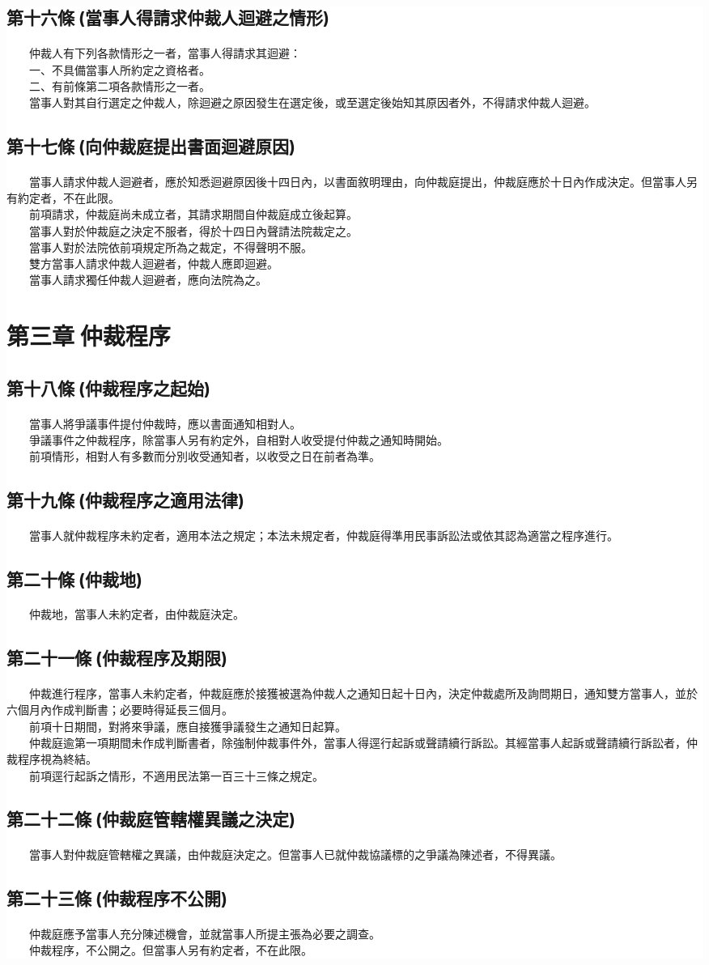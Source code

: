 
第十六條 (當事人得請求仲裁人迴避之情形)
---------------------------------------
　　仲裁人有下列各款情形之一者，當事人得請求其迴避：  
　　一、不具備當事人所約定之資格者。  
　　二、有前條第二項各款情形之一者。  
　　當事人對其自行選定之仲裁人，除迴避之原因發生在選定後，或至選定後始知其原因者外，不得請求仲裁人迴避。  


第十七條 (向仲裁庭提出書面迴避原因)
-----------------------------------
　　當事人請求仲裁人迴避者，應於知悉迴避原因後十四日內，以書面敘明理由，向仲裁庭提出，仲裁庭應於十日內作成決定。但當事人另有約定者，不在此限。  
　　前項請求，仲裁庭尚未成立者，其請求期間自仲裁庭成立後起算。  
　　當事人對於仲裁庭之決定不服者，得於十四日內聲請法院裁定之。  
　　當事人對於法院依前項規定所為之裁定，不得聲明不服。  
　　雙方當事人請求仲裁人迴避者，仲裁人應即迴避。  
　　當事人請求獨任仲裁人迴避者，應向法院為之。  


第三章  仲裁程序
================
第十八條 (仲裁程序之起始)
-------------------------
　　當事人將爭議事件提付仲裁時，應以書面通知相對人。  
　　爭議事件之仲裁程序，除當事人另有約定外，自相對人收受提付仲裁之通知時開始。  
　　前項情形，相對人有多數而分別收受通知者，以收受之日在前者為準。  


第十九條 (仲裁程序之適用法律)
-----------------------------
　　當事人就仲裁程序未約定者，適用本法之規定；本法未規定者，仲裁庭得準用民事訴訟法或依其認為適當之程序進行。  


第二十條 (仲裁地)
-----------------
　　仲裁地，當事人未約定者，由仲裁庭決定。  


第二十一條 (仲裁程序及期限)
---------------------------
　　仲裁進行程序，當事人未約定者，仲裁庭應於接獲被選為仲裁人之通知日起十日內，決定仲裁處所及詢問期日，通知雙方當事人，並於六個月內作成判斷書；必要時得延長三個月。  
　　前項十日期間，對將來爭議，應自接獲爭議發生之通知日起算。  
　　仲裁庭逾第一項期間未作成判斷書者，除強制仲裁事件外，當事人得逕行起訴或聲請續行訴訟。其經當事人起訴或聲請續行訴訟者，仲裁程序視為終結。  
　　前項逕行起訴之情形，不適用民法第一百三十三條之規定。  


第二十二條 (仲裁庭管轄權異議之決定)
-----------------------------------
　　當事人對仲裁庭管轄權之異議，由仲裁庭決定之。但當事人已就仲裁協議標的之爭議為陳述者，不得異議。  


第二十三條 (仲裁程序不公開)
---------------------------
　　仲裁庭應予當事人充分陳述機會，並就當事人所提主張為必要之調查。  
　　仲裁程序，不公開之。但當事人另有約定者，不在此限。  

